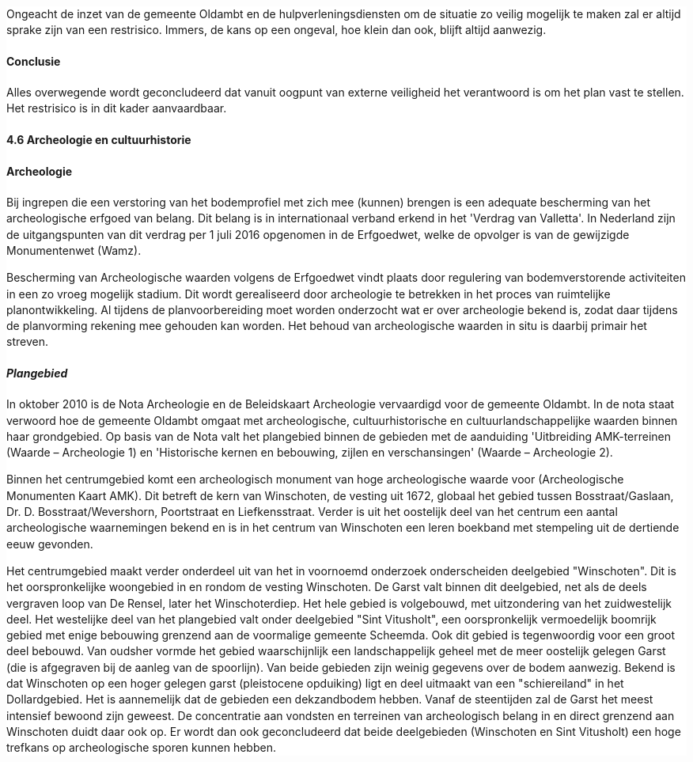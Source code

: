 Ongeacht de inzet van de gemeente Oldambt en de hulpverleningsdiensten om de situatie zo veilig mogelijk te maken zal er altijd sprake zijn van een restrisico. Immers, de kans op een ongeval, hoe klein dan ook, blijft altijd aanwezig.

#### **Conclusie**

Alles overwegende wordt geconcludeerd dat vanuit oogpunt van externe veiligheid het verantwoord is om het plan vast te stellen. Het restrisico is in dit kader aanvaardbaar.

#### <span id="page-34-0"></span>**4.6 Archeologie en cultuurhistorie**

#### **Archeologie**

Bij ingrepen die een verstoring van het bodemprofiel met zich mee (kunnen) brengen is een adequate bescherming van het archeologische erfgoed van belang. Dit belang is in internationaal verband erkend in het 'Verdrag van Valletta'. In Nederland zijn de uitgangspunten van dit verdrag per 1 juli 2016 opgenomen in de Erfgoedwet, welke de opvolger is van de gewijzigde Monumentenwet (Wamz).

Bescherming van Archeologische waarden volgens de Erfgoedwet vindt plaats door regulering van bodemverstorende activiteiten in een zo vroeg mogelijk stadium. Dit wordt gerealiseerd door archeologie te betrekken in het proces van ruimtelijke planontwikkeling. Al tijdens de planvoorbereiding moet worden onderzocht wat er over archeologie bekend is, zodat daar tijdens de planvorming rekening mee gehouden kan worden. Het behoud van archeologische waarden in situ is daarbij primair het streven.

#### *Plangebied*

In oktober 2010 is de Nota Archeologie en de Beleidskaart Archeologie vervaardigd voor de gemeente Oldambt. In de nota staat verwoord hoe de gemeente Oldambt omgaat met archeologische, cultuurhistorische en cultuurlandschappelijke waarden binnen haar grondgebied. Op basis van de Nota valt het plangebied binnen de gebieden met de aanduiding 'Uitbreiding AMK-terreinen (Waarde – Archeologie 1) en 'Historische kernen en bebouwing, zijlen en verschansingen' (Waarde – Archeologie 2).

Binnen het centrumgebied komt een archeologisch monument van hoge archeologische waarde voor (Archeologische Monumenten Kaart AMK). Dit betreft de kern van Winschoten, de vesting uit 1672, globaal het gebied tussen Bosstraat/Gaslaan, Dr. D. Bosstraat/Wevershorn, Poortstraat en Liefkensstraat. Verder is uit het oostelijk deel van het centrum een aantal archeologische waarnemingen bekend en is in het centrum van Winschoten een leren boekband met stempeling uit de dertiende eeuw gevonden.

Het centrumgebied maakt verder onderdeel uit van het in voornoemd onderzoek onderscheiden deelgebied "Winschoten". Dit is het oorspronkelijke woongebied in en rondom de vesting Winschoten. De Garst valt binnen dit deelgebied, net als de deels vergraven loop van De Rensel, later het Winschoterdiep. Het hele gebied is volgebouwd, met uitzondering van het zuidwestelijk deel. Het westelijke deel van het plangebied valt onder deelgebied "Sint Vitusholt", een oorspronkelijk vermoedelijk boomrijk gebied met enige bebouwing grenzend aan de voormalige gemeente Scheemda. Ook dit gebied is tegenwoordig voor een groot deel bebouwd. Van oudsher vormde het gebied waarschijnlijk een landschappelijk geheel met de meer oostelijk gelegen Garst (die is afgegraven bij de aanleg van de spoorlijn). Van beide gebieden zijn weinig gegevens over de bodem aanwezig. Bekend is dat Winschoten op een hoger gelegen garst (pleistocene opduiking) ligt en deel uitmaakt van een "schiereiland" in het Dollardgebied. Het is aannemelijk dat de gebieden een dekzandbodem hebben. Vanaf de steentijden zal de Garst het meest intensief bewoond zijn geweest. De concentratie aan vondsten en terreinen van archeologisch belang in en direct grenzend aan Winschoten duidt daar ook op. Er wordt dan ook geconcludeerd dat beide deelgebieden (Winschoten en Sint Vitusholt) een hoge trefkans op archeologische sporen kunnen hebben.
